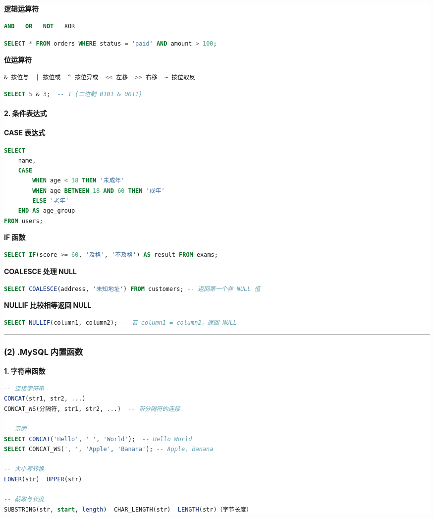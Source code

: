**逻辑运算符**

```sql
AND   OR   NOT   XOR
```

```sql
SELECT * FROM orders WHERE status = 'paid' AND amount > 100;
```

**位运算符**

```sql
& 按位与  | 按位或  ^ 按位异或  << 左移  >> 右移  ~ 按位取反
```

```sql
SELECT 5 & 3;  -- 1 (二进制 0101 & 0011)
```

#### 2. **条件表达式**

**CASE 表达式**

```sql
SELECT
    name,
    CASE
        WHEN age < 18 THEN '未成年'
        WHEN age BETWEEN 18 AND 60 THEN '成年'
        ELSE '老年'
    END AS age_group
FROM users;
```

**IF 函数**

```sql
SELECT IF(score >= 60, '及格', '不及格') AS result FROM exams;
```

**COALESCE 处理 NULL**

```sql
SELECT COALESCE(address, '未知地址') FROM customers; -- 返回第一个非 NULL 值
```

**NULLIF 比较相等返回 NULL**

```sql
SELECT NULLIF(column1, column2); -- 若 column1 = column2，返回 NULL
```

---

### (2) .**MySQL 内置函数**

**1. 字符串函数**

```sql
-- 连接字符串
CONCAT(str1, str2, ...)
CONCAT_WS(分隔符, str1, str2, ...)  -- 带分隔符的连接

-- 示例
SELECT CONCAT('Hello', ' ', 'World');  -- Hello World
SELECT CONCAT_WS(', ', 'Apple', 'Banana'); -- Apple, Banana

-- 大小写转换
LOWER(str)  UPPER(str)

-- 截取与长度
SUBSTRING(str, start, length)  CHAR_LENGTH(str)  LENGTH(str)（字节长度）

```